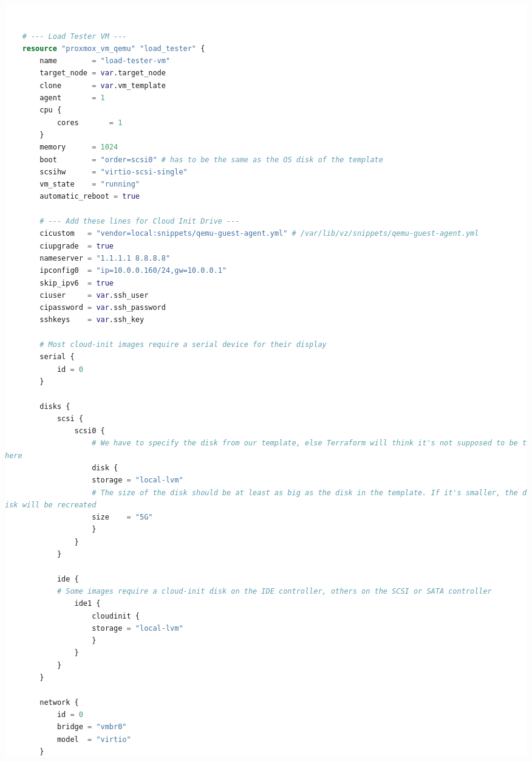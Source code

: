 ```tf :collapsed-lines title="main.tf"


    # --- Load Tester VM ---
    resource "proxmox_vm_qemu" "load_tester" {
        name        = "load-tester-vm"
        target_node = var.target_node
        clone       = var.vm_template
        agent       = 1
        cpu {
            cores       = 1
        }
        memory      = 1024
        boot        = "order=scsi0" # has to be the same as the OS disk of the template
        scsihw      = "virtio-scsi-single"
        vm_state    = "running"
        automatic_reboot = true

        # --- Add these lines for Cloud Init Drive ---
        cicustom   = "vendor=local:snippets/qemu-guest-agent.yml" # /var/lib/vz/snippets/qemu-guest-agent.yml
        ciupgrade  = true
        nameserver = "1.1.1.1 8.8.8.8"
        ipconfig0  = "ip=10.0.0.160/24,gw=10.0.0.1"
        skip_ipv6  = true
        ciuser     = var.ssh_user
        cipassword = var.ssh_password
        sshkeys    = var.ssh_key

        # Most cloud-init images require a serial device for their display
        serial {
            id = 0
        }

        disks {
            scsi {
                scsi0 {
                    # We have to specify the disk from our template, else Terraform will think it's not supposed to be there
                    disk {
                    storage = "local-lvm"
                    # The size of the disk should be at least as big as the disk in the template. If it's smaller, the disk will be recreated
                    size    = "5G" 
                    }
                }
            }

            ide {
            # Some images require a cloud-init disk on the IDE controller, others on the SCSI or SATA controller
                ide1 {
                    cloudinit {
                    storage = "local-lvm"
                    }
                }
            }
        }

        network {
            id = 0
            bridge = "vmbr0"
            model  = "virtio"
        }
```